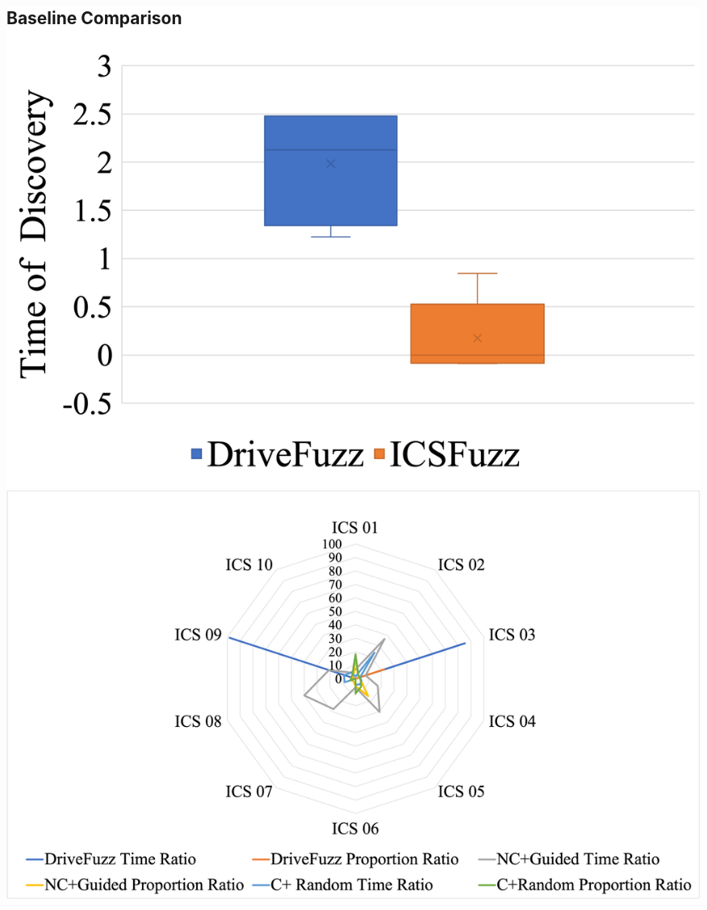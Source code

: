 




## Baseline Comparison

![image](images/baseline_comparison/Drivefuzz-box-log.png)
![image](images/baseline_comparison/ratio_radar.png)
